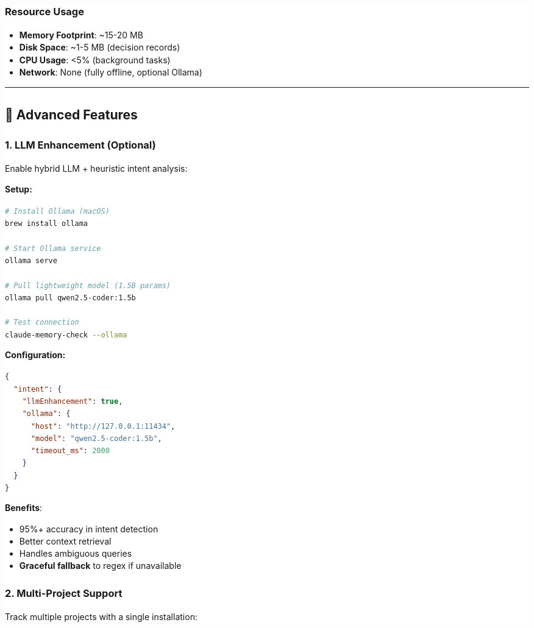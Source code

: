 ### Resource Usage

- **Memory Footprint**: ~15-20 MB
- **Disk Space**: ~1-5 MB (decision records)
- **CPU Usage**: <5% (background tasks)
- **Network**: None (fully offline, optional Ollama)

---

## 🔧 Advanced Features

### 1. LLM Enhancement (Optional)

Enable hybrid LLM + heuristic intent analysis:

**Setup:**
```bash
# Install Ollama (macOS)
brew install ollama

# Start Ollama service
ollama serve

# Pull lightweight model (1.5B params)
ollama pull qwen2.5-coder:1.5b

# Test connection
claude-memory-check --ollama
```

**Configuration:**
```json
{
  "intent": {
    "llmEnhancement": true,
    "ollama": {
      "host": "http://127.0.0.1:11434",
      "model": "qwen2.5-coder:1.5b",
      "timeout_ms": 2000
    }
  }
}
```

**Benefits**:
- 95%+ accuracy in intent detection
- Better context retrieval
- Handles ambiguous queries
- **Graceful fallback** to regex if unavailable

### 2. Multi-Project Support

Track multiple projects with a single installation:
